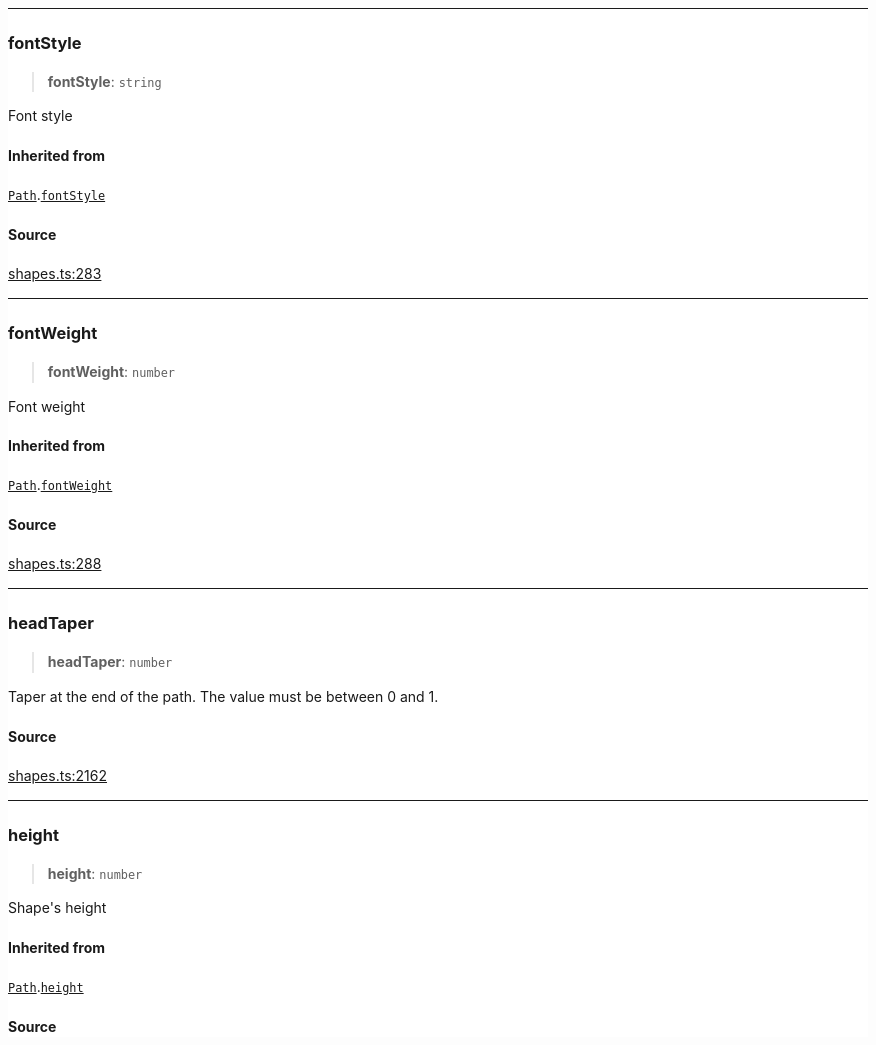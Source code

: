 ***

### fontStyle

> **fontStyle**: `string`

Font style

#### Inherited from

[`Path`](/api-core/classes/path/).[`fontStyle`](/api-core/classes/path/#fontstyle)

#### Source

[shapes.ts:283](https://github.com/dgmjs/dgmjs/blob/main/packages/core/src/shapes.ts#L283)

***

### fontWeight

> **fontWeight**: `number`

Font weight

#### Inherited from

[`Path`](/api-core/classes/path/).[`fontWeight`](/api-core/classes/path/#fontweight)

#### Source

[shapes.ts:288](https://github.com/dgmjs/dgmjs/blob/main/packages/core/src/shapes.ts#L288)

***

### headTaper

> **headTaper**: `number`

Taper at the end of the path. The value must be between 0 and 1.

#### Source

[shapes.ts:2162](https://github.com/dgmjs/dgmjs/blob/main/packages/core/src/shapes.ts#L2162)

***

### height

> **height**: `number`

Shape's height

#### Inherited from

[`Path`](/api-core/classes/path/).[`height`](/api-core/classes/path/#height)

#### Source
